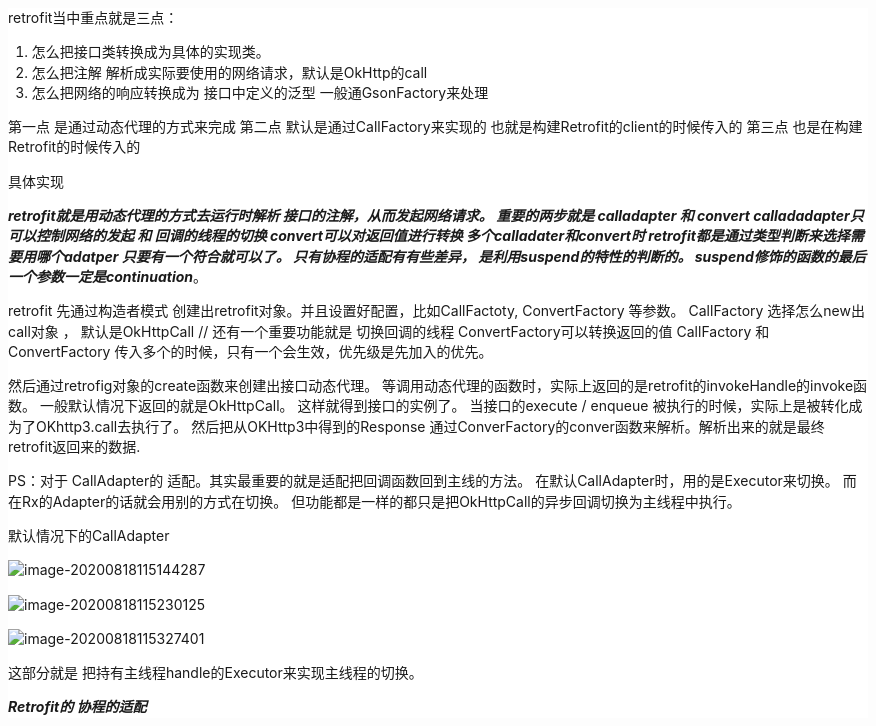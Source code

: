 retrofit当中重点就是三点：

1. 怎么把接口类转换成为具体的实现类。
2. 怎么把注解 解析成实际要使用的网络请求，默认是OkHttp的call
3. 怎么把网络的响应转换成为 接口中定义的泛型 一般通GsonFactory来处理

第一点 是通过动态代理的方式来完成
第二点 默认是通过CallFactory来实现的 也就是构建Retrofit的client的时候传入的
第三点 也是在构建Retrofit的时候传入的



具体实现

***retrofit就是用动态代理的方式去运行时解析 接口的注解，从而发起网络请求。
重要的两步就是 calladapter 和 convert
calladadapter只可以控制网络的发起 和 回调的线程的切换
convert可以对返回值进行转换
多个calladater和convert时 retrofit都是通过类型判断来选择需要用哪个adatper
只要有一个符合就可以了。
只有协程的适配有有些差异， 是利用suspend的特性的判断的。
suspend修饰的函数的最后一个参数一定是continuation***。



retrofit 先通过构造者模式 创建出retrofit对象。并且设置好配置，比如CallFactoty, ConvertFactory 等参数。
CallFactory  选择怎么new出call对象 ， 默认是OkHttpCall   // 还有一个重要功能就是 切换回调的线程
ConvertFactory可以转换返回的值
CallFactory 和ConvertFactory 传入多个的时候，只有一个会生效，优先级是先加入的优先。

然后通过retrofig对象的create函数来创建出接口动态代理。
等调用动态代理的函数时，实际上返回的是retrofit的invokeHandle的invoke函数。
一般默认情况下返回的就是OkHttpCall<T>。
这样就得到接口的实例了。
当接口的execute / enqueue 被执行的时候，实际上是被转化成为了OKhttp3.call去执行了。
然后把从OKHttp3中得到的Response 通过ConverFactory的conver函数来解析。解析出来的就是最终retrofit返回来的数据.





PS：对于 CallAdapter的 适配。其实最重要的就是适配把回调函数回到主线的方法。
在默认CallAdapter时，用的是Executor来切换。
而在Rx的Adapter的话就会用别的方式在切换。
但功能都是一样的都只是把OkHttpCall的异步回调切换为主线程中执行。

默认情况下的CallAdapter

![image-20200818115144287](https://raw.githubusercontent.com/YYQuan/MyTypora/master/img/20200818115144.png)

![image-20200818115230125](https://raw.githubusercontent.com/YYQuan/MyTypora/master/img/20200818115230.png)

![image-20200818115327401](https://raw.githubusercontent.com/YYQuan/MyTypora/master/img/20200818115327.png)

这部分就是 把持有主线程handle的Executor来实现主线程的切换。



***Retrofit的 协程的适配***
